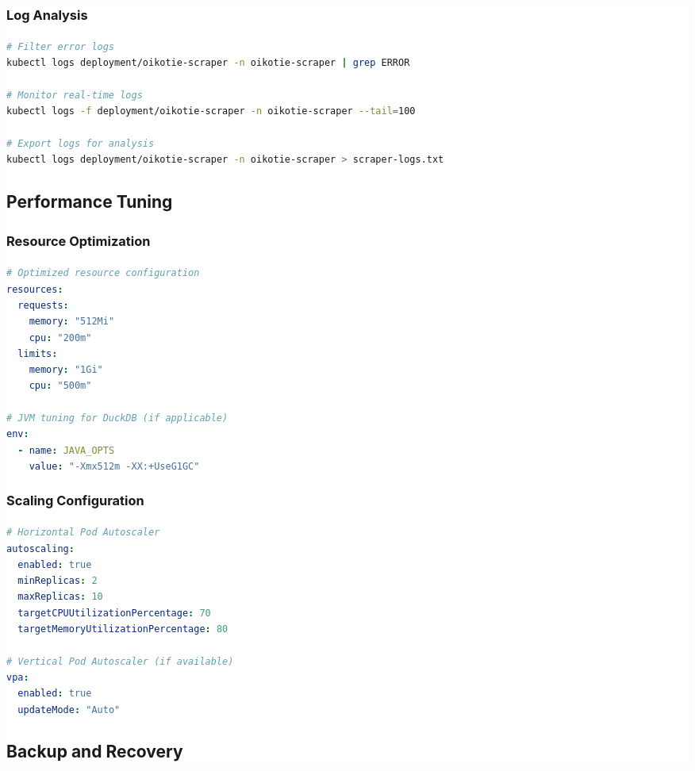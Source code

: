 ### Log Analysis

```bash
# Filter error logs
kubectl logs deployment/oikotie-scraper -n oikotie-scraper | grep ERROR

# Monitor real-time logs
kubectl logs -f deployment/oikotie-scraper -n oikotie-scraper --tail=100

# Export logs for analysis
kubectl logs deployment/oikotie-scraper -n oikotie-scraper > scraper-logs.txt
```

## Performance Tuning

### Resource Optimization

```yaml
# Optimized resource configuration
resources:
  requests:
    memory: "512Mi"
    cpu: "200m"
  limits:
    memory: "1Gi"
    cpu: "500m"

# JVM tuning for DuckDB (if applicable)
env:
  - name: JAVA_OPTS
    value: "-Xmx512m -XX:+UseG1GC"
```

### Scaling Configuration

```yaml
# Horizontal Pod Autoscaler
autoscaling:
  enabled: true
  minReplicas: 2
  maxReplicas: 10
  targetCPUUtilizationPercentage: 70
  targetMemoryUtilizationPercentage: 80

# Vertical Pod Autoscaler (if available)
vpa:
  enabled: true
  updateMode: "Auto"
```

## Backup and Recovery
